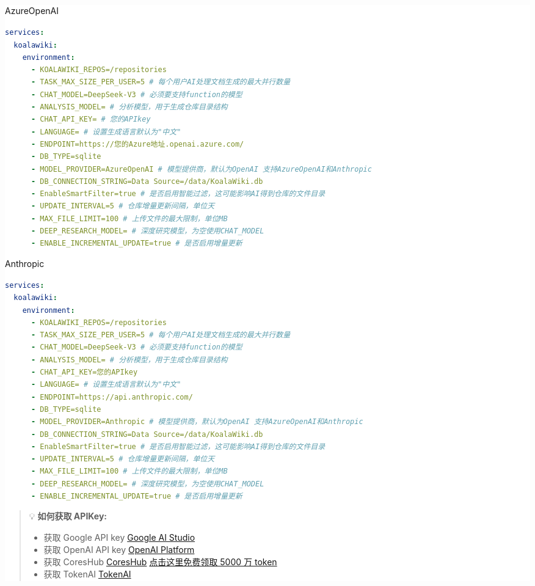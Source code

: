 AzureOpenAI

```yaml
services:
  koalawiki:
    environment:
      - KOALAWIKI_REPOS=/repositories
      - TASK_MAX_SIZE_PER_USER=5 # 每个用户AI处理文档生成的最大并行数量
      - CHAT_MODEL=DeepSeek-V3 # 必须要支持function的模型
      - ANALYSIS_MODEL= # 分析模型，用于生成仓库目录结构
      - CHAT_API_KEY= # 您的APIkey
      - LANGUAGE= # 设置生成语言默认为"中文"
      - ENDPOINT=https://您的Azure地址.openai.azure.com/
      - DB_TYPE=sqlite
      - MODEL_PROVIDER=AzureOpenAI # 模型提供商，默认为OpenAI 支持AzureOpenAI和Anthropic
      - DB_CONNECTION_STRING=Data Source=/data/KoalaWiki.db
      - EnableSmartFilter=true # 是否启用智能过滤，这可能影响AI得到仓库的文件目录
      - UPDATE_INTERVAL=5 # 仓库增量更新间隔，单位天
      - MAX_FILE_LIMIT=100 # 上传文件的最大限制，单位MB
      - DEEP_RESEARCH_MODEL= # 深度研究模型，为空使用CHAT_MODEL
      - ENABLE_INCREMENTAL_UPDATE=true # 是否启用增量更新
```

Anthropic

```yaml
services:
  koalawiki:
    environment:
      - KOALAWIKI_REPOS=/repositories
      - TASK_MAX_SIZE_PER_USER=5 # 每个用户AI处理文档生成的最大并行数量
      - CHAT_MODEL=DeepSeek-V3 # 必须要支持function的模型
      - ANALYSIS_MODEL= # 分析模型，用于生成仓库目录结构
      - CHAT_API_KEY=您的APIkey
      - LANGUAGE= # 设置生成语言默认为"中文"
      - ENDPOINT=https://api.anthropic.com/
      - DB_TYPE=sqlite
      - MODEL_PROVIDER=Anthropic # 模型提供商，默认为OpenAI 支持AzureOpenAI和Anthropic
      - DB_CONNECTION_STRING=Data Source=/data/KoalaWiki.db
      - EnableSmartFilter=true # 是否启用智能过滤，这可能影响AI得到仓库的文件目录
      - UPDATE_INTERVAL=5 # 仓库增量更新间隔，单位天
      - MAX_FILE_LIMIT=100 # 上传文件的最大限制，单位MB
      - DEEP_RESEARCH_MODEL= # 深度研究模型，为空使用CHAT_MODEL
      - ENABLE_INCREMENTAL_UPDATE=true # 是否启用增量更新
```

> 💡 **如何获取 APIKey:**
>
> - 获取 Google API key [Google AI Studio](https://makersuite.google.com/app/apikey)
> - 获取 OpenAI API key [OpenAI Platform](https://platform.openai.com/api-keys)
> - 获取 CoresHub [CoresHub](https://console.coreshub.cn/xb3/maas/global-keys) [点击这里免费领取 5000 万 token](https://account.coreshub.cn/signup?invite=ZmpMQlZxYVU=)
> - 获取 TokenAI [TokenAI](https://api.token-ai.cn/)
